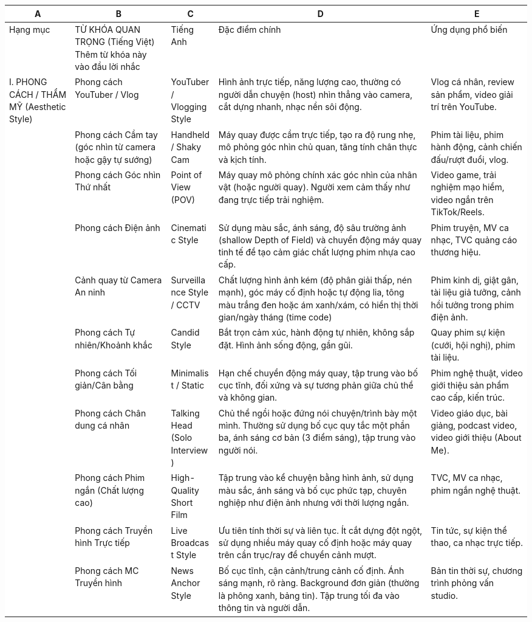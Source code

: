 |A                                                        |B                                                                |C                            |D                                                                                                                                                                         |E                                                                              |
|---------------------------------------------------------|-----------------------------------------------------------------|-----------------------------|--------------------------------------------------------------------------------------------------------------------------------------------------------------------------|-------------------------------------------------------------------------------|
|Hạng mục                                                 |TỪ KHÓA QUAN TRỌNG (Tiếng Việt) Thêm từ khóa này vào đầu lời nhắc|Tiếng Anh                    |Đặc điểm chính                                                                                                                                                            |Ứng dụng phổ biến                                                              |
|I. PHONG CÁCH / THẨM MỸ (Aesthetic Style)                |Phong cách YouTuber / Vlog                                       |YouTuber / Vlogging Style    |Hình ảnh trực tiếp, năng lượng cao, thường có người dẫn chuyện (host) nhìn thẳng vào camera, cắt dựng nhanh, nhạc nền sôi động.                                           |Vlog cá nhân, review sản phẩm, video giải trí trên YouTube.                    |
|                                                         |Phong cách Cầm tay (góc nhìn từ camera hoặc gậy tự sướng)        |Handheld / Shaky Cam         |Máy quay được cầm trực tiếp, tạo ra độ rung nhẹ, mô phỏng góc nhìn chủ quan, tăng tính chân thực và kịch tính.                                                            |Phim tài liệu, phim hành động, cảnh chiến đấu/rượt đuổi, vlog.                 |
|                                                         |Phong cách Góc nhìn Thứ nhất                                     |Point of View (POV)          |Máy quay mô phỏng chính xác góc nhìn của nhân vật (hoặc người quay). Người xem cảm thấy như đang trực tiếp trải nghiệm.                                                   |Video game, trải nghiệm mạo hiểm, video ngắn trên TikTok/Reels.                |
|                                                         |Phong cách Điện ảnh                                              |Cinematic Style              |Sử dụng màu sắc, ánh sáng, độ sâu trường ảnh (shallow Depth of Field) và chuyển động máy quay tinh tế để tạo cảm giác chất lượng phim nhựa cao cấp.                       |Phim truyện, MV ca nhạc, TVC quảng cáo thương hiệu.                            |
|                                                         |Cảnh quay từ Camera An ninh                                      |Surveillance Style / CCTV    |Chất lượng hình ảnh kém (độ phân giải thấp, nén mạnh), góc máy cố định hoặc tự động lia, tông màu trắng đen hoặc ám xanh/xám, có hiển thị thời gian/ngày tháng (time code)|Phim kinh dị, giật gân, tài liệu giả tưởng, cảnh hồi tưởng trong phim điện ảnh.|
|                                                         |Phong cách Tự nhiên/Khoảnh khắc                                  |Candid Style                 |Bắt trọn cảm xúc, hành động tự nhiên, không sắp đặt. Hình ảnh sống động, gần gũi.                                                                                         |Quay phim sự kiện (cưới, hội nghị), phim tài liệu.                             |
|                                                         |Phong cách Tối giản/Cân bằng                                     |Minimalist / Static          |Hạn chế chuyển động máy quay, tập trung vào bố cục tĩnh, đối xứng và sự tương phản giữa chủ thể và không gian.                                                            |Phim nghệ thuật, video giới thiệu sản phẩm cao cấp, kiến trúc.                 |
|                                                         |Phong cách Chân dung cá nhân                                     |Talking Head (Solo Interview)|Chủ thể ngồi hoặc đứng nói chuyện/trình bày một mình. Thường sử dụng bố cục quy tắc một phần ba, ánh sáng cơ bản (3 điểm sáng), tập trung vào người nói.                  |Video giáo dục, bài giảng, podcast video, video giới thiệu (About Me).         |
|                                                         |Phong cách Phim ngắn (Chất lượng cao)                            |High-Quality Short Film      |Tập trung vào kể chuyện bằng hình ảnh, sử dụng màu sắc, ánh sáng và bố cục phức tạp, chuyên nghiệp như điện ảnh nhưng với thời lượng ngắn.                                |TVC, MV ca nhạc, phim ngắn nghệ thuật.                                         |
|                                                         |Phong cách Truyền hình Trực tiếp                                 |Live Broadcast Style         |Ưu tiên tính thời sự và liên tục. Ít cắt dựng đột ngột, sử dụng nhiều máy quay cố định hoặc máy quay trên cần trục/ray để chuyển cảnh mượt.                               |Tin tức, sự kiện thể thao, ca nhạc trực tiếp.                                  |
|                                                         |Phong cách MC Truyền hình                                        |News Anchor Style            |Bố cục tĩnh, cận cảnh/trung cảnh cố định. Ánh sáng mạnh, rõ ràng. Background đơn giản (thường là phông xanh, bảng tin). Tập trung tối đa vào thông tin và người dẫn.      |Bản tin thời sự, chương trình phỏng vấn studio.                                |